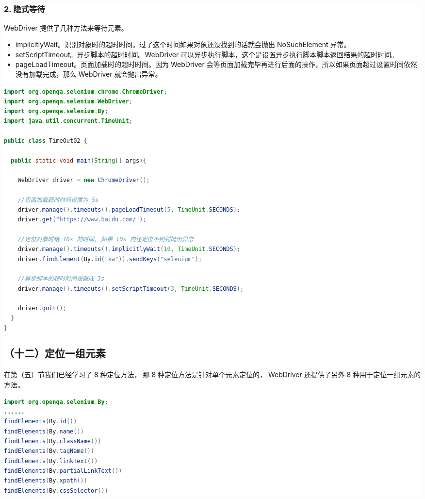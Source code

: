 

### 2. 隐式等待



WebDriver 提供了几种方法来等待元素。



- implicitlyWait。识别对象时的超时时间。过了这个时间如果对象还没找到的话就会抛出 NoSuchElement 异常。
- setScriptTimeout。异步脚本的超时时间。WebDriver 可以异步执行脚本，这个是设置异步执行脚本脚本返回结果的超时时间。
- pageLoadTimeout。页面加载时的超时时间。因为 WebDriver 会等页面加载完毕再进行后面的操作，所以如果页面超过设置时间依然没有加载完成，那么 WebDriver 就会抛出异常。



```java
import org.openqa.selenium.chrome.ChromeDriver;
import org.openqa.selenium.WebDriver;
import org.openqa.selenium.By;
import java.util.concurrent.TimeUnit;
 
public class TimeOut02 {
 
  public static void main(String[] args){
 
    WebDriver driver = new ChromeDriver();
 
    //页面加载超时时间设置为 5s
    driver.manage().timeouts().pageLoadTimeout(5, TimeUnit.SECONDS);
    driver.get("https://www.baidu.com/");
 
    //定位对象时给 10s 的时间, 如果 10s 内还定位不到则抛出异常
    driver.manage().timeouts().implicitlyWait(10, TimeUnit.SECONDS);
    driver.findElement(By.id("kw")).sendKeys("selenium");
 
    //异步脚本的超时时间设置成 3s
    driver.manage().timeouts().setScriptTimeout(3, TimeUnit.SECONDS);
 
    driver.quit();
  }
}
```



## （十二）定位一组元素



在第（五）节我们已经学习了 8 种定位方法， 那 8 种定位方法是针对单个元素定位的， WebDriver 还提供了另外 8 种用于定位一组元素的方法。



```java
import org.openqa.selenium.By;
......
findElements(By.id())
findElements(By.name())
findElements(By.className())
findElements(By.tagName())
findElements(By.linkText())
findElements(By.partialLinkText())
findElements(By.xpath())
findElements(By.cssSelector())
```
